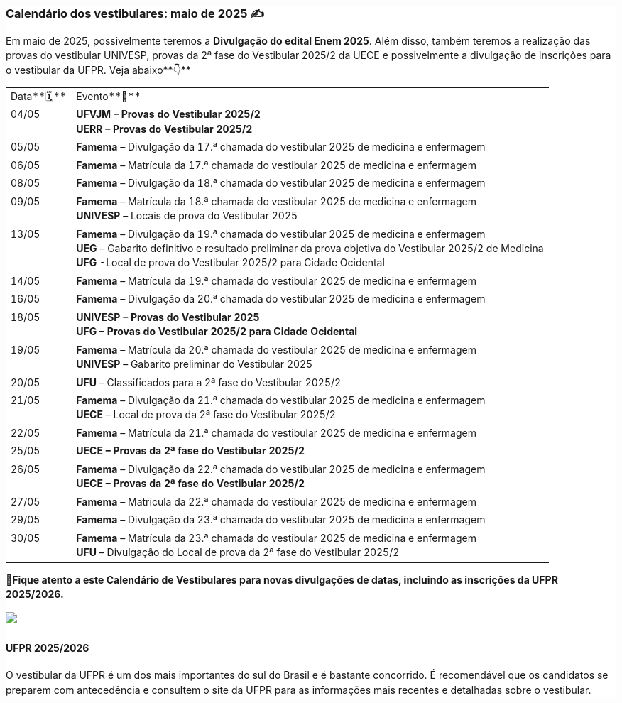 ### **Calendário dos vestibulares: maio de 2025 ✍**

Em maio de 2025, possivelmente teremos a **Divulgação do edital Enem 2025**. Além disso, também teremos a realização das provas do vestibular UNIVESP, provas da 2ª fase do Vestibular 2025/2 da UECE e possivelmente a divulgação de inscrições para o vestibular da UFPR. Veja abaixo**👇**

|   |   |
|---|---|
|Data**🗓️**|Evento**📌**|
|04/05|**UFVJM – Provas do Vestibular 2025/2**  <br>**UERR – Provas do Vestibular 2025/2**|
|05/05|**Famema** – Divulgação da 17.ª chamada do vestibular 2025 de medicina e enfermagem|
|06/05|**Famema** – Matrícula da 17.ª chamada do vestibular 2025 de medicina e enfermagem|
|08/05|**Famema** – Divulgação da 18.ª chamada do vestibular 2025 de medicina e enfermagem|
|09/05|**Famema** – Matrícula da 18.ª chamada do vestibular 2025 de medicina e enfermagem  <br>**UNIVESP** – Locais de prova do Vestibular 2025|
|13/05|**Famema** – Divulgação da 19.ª chamada do vestibular 2025 de medicina e enfermagem  <br>**UEG** – Gabarito definitivo e resultado preliminar da prova objetiva do Vestibular 2025/2 de Medicina  <br>**UFG** -Local de prova do Vestibular 2025/2 para Cidade Ocidental|
|14/05|**Famema** – Matrícula da 19.ª chamada do vestibular 2025 de medicina e enfermagem|
|16/05|**Famema** – Divulgação da 20.ª chamada do vestibular 2025 de medicina e enfermagem|
|18/05|**UNIVESP – Provas do Vestibular 2025**  <br>**UFG – Provas do Vestibular 2025/2 para Cidade Ocidental**|
|19/05|**Famema** – Matrícula da 20.ª chamada do vestibular 2025 de medicina e enfermagem  <br>**UNIVESP** – Gabarito preliminar do Vestibular 2025|
|20/05|**UFU** – Classificados para a 2ª fase do Vestibular 2025/2|
|21/05|**Famema** – Divulgação da 21.ª chamada do vestibular 2025 de medicina e enfermagem  <br>**UECE** – Local de prova da 2ª fase do Vestibular 2025/2|
|22/05|**Famema** – Matrícula da 21.ª chamada do vestibular 2025 de medicina e enfermagem|
|25/05|**UECE – Provas da 2ª fase do Vestibular 2025/2**|
|26/05|**Famema** – Divulgação da 22.ª chamada do vestibular 2025 de medicina e enfermagem  <br>**UECE – Provas da 2ª fase do Vestibular 2025/2**|
|27/05|**Famema** – Matrícula da 22.ª chamada do vestibular 2025 de medicina e enfermagem|
|29/05|**Famema** – Divulgação da 23.ª chamada do vestibular 2025 de medicina e enfermagem|
|30/05|**Famema** – Matrícula da 23.ª chamada do vestibular 2025 de medicina e enfermagem  <br>**UFU** – Divulgação do Local de prova da 2ª fase do Vestibular 2025/2|

**🚨Fique atento a este Calendário de Vestibulares para novas divulgações de datas, incluindo as inscrições da UFPR 2025/2026.**

[![](https://estuda.com/wp-content/uploads/2025/02/Banner-Mediciner-.jpg)](https://app.estuda.com/usuarios_assinaturas/?&utm_source=site&utm_medium=blog&utm_content=conteudo_blog&utm_term=premium_med)

#### **UFPR 2025/2026**

O vestibular da UFPR é um dos mais importantes do sul do Brasil e é bastante concorrido. É recomendável que os candidatos se preparem com antecedência e consultem o site da UFPR para as informações mais recentes e detalhadas sobre o vestibular.
